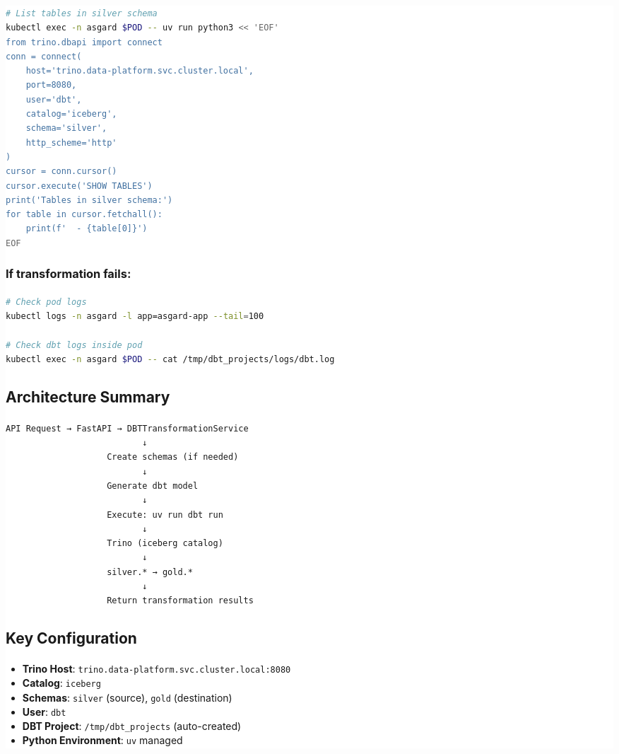 ```bash
# List tables in silver schema
kubectl exec -n asgard $POD -- uv run python3 << 'EOF'
from trino.dbapi import connect
conn = connect(
    host='trino.data-platform.svc.cluster.local',
    port=8080,
    user='dbt',
    catalog='iceberg',
    schema='silver',
    http_scheme='http'
)
cursor = conn.cursor()
cursor.execute('SHOW TABLES')
print('Tables in silver schema:')
for table in cursor.fetchall():
    print(f'  - {table[0]}')
EOF
```

### If transformation fails:

```bash
# Check pod logs
kubectl logs -n asgard -l app=asgard-app --tail=100

# Check dbt logs inside pod
kubectl exec -n asgard $POD -- cat /tmp/dbt_projects/logs/dbt.log
```

## Architecture Summary

```
API Request → FastAPI → DBTTransformationService
                           ↓
                    Create schemas (if needed)
                           ↓
                    Generate dbt model
                           ↓
                    Execute: uv run dbt run
                           ↓
                    Trino (iceberg catalog)
                           ↓
                    silver.* → gold.*
                           ↓
                    Return transformation results
```

## Key Configuration

- **Trino Host**: `trino.data-platform.svc.cluster.local:8080`
- **Catalog**: `iceberg`
- **Schemas**: `silver` (source), `gold` (destination)
- **User**: `dbt`
- **DBT Project**: `/tmp/dbt_projects` (auto-created)
- **Python Environment**: `uv` managed
